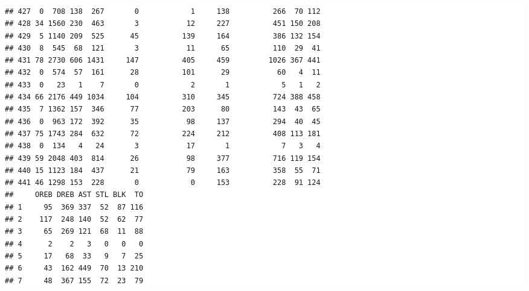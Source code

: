     ## 427  0  708 138  267       0            1     138          266  70 112
    ## 428 34 1560 230  463       3           12     227          451 150 208
    ## 429  5 1140 209  525      45          139     164          386 132 154
    ## 430  8  545  68  121       3           11      65          110  29  41
    ## 431 78 2730 606 1431     147          405     459         1026 367 441
    ## 432  0  574  57  161      28          101      29           60   4  11
    ## 433  0   23   1    7       0            2       1            5   1   2
    ## 434 66 2176 449 1034     104          310     345          724 388 458
    ## 435  7 1362 157  346      77          203      80          143  43  65
    ## 436  0  963 172  392      35           98     137          294  40  45
    ## 437 75 1743 284  632      72          224     212          408 113 181
    ## 438  0  134   4   24       3           17       1            7   3   4
    ## 439 59 2048 403  814      26           98     377          716 119 154
    ## 440 15 1123 184  437      21           79     163          358  55  71
    ## 441 46 1298 153  228       0            0     153          228  91 124
    ##     OREB DREB AST STL BLK  TO
    ## 1     95  369 337  52  87 116
    ## 2    117  248 140  52  62  77
    ## 3     65  269 121  68  11  88
    ## 4      2    2   3   0   0   0
    ## 5     17   68  33   9   7  25
    ## 6     43  162 449  70  13 210
    ## 7     48  367 155  72  23  79